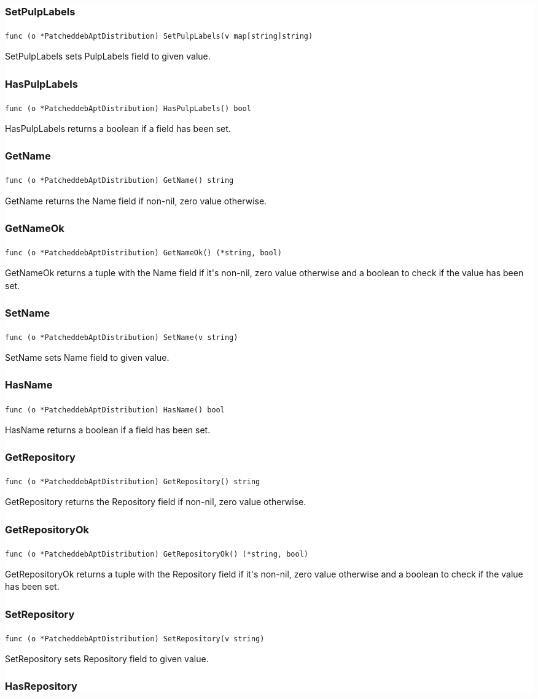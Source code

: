 ### SetPulpLabels

`func (o *PatcheddebAptDistribution) SetPulpLabels(v map[string]string)`

SetPulpLabels sets PulpLabels field to given value.

### HasPulpLabels

`func (o *PatcheddebAptDistribution) HasPulpLabels() bool`

HasPulpLabels returns a boolean if a field has been set.

### GetName

`func (o *PatcheddebAptDistribution) GetName() string`

GetName returns the Name field if non-nil, zero value otherwise.

### GetNameOk

`func (o *PatcheddebAptDistribution) GetNameOk() (*string, bool)`

GetNameOk returns a tuple with the Name field if it's non-nil, zero value otherwise
and a boolean to check if the value has been set.

### SetName

`func (o *PatcheddebAptDistribution) SetName(v string)`

SetName sets Name field to given value.

### HasName

`func (o *PatcheddebAptDistribution) HasName() bool`

HasName returns a boolean if a field has been set.

### GetRepository

`func (o *PatcheddebAptDistribution) GetRepository() string`

GetRepository returns the Repository field if non-nil, zero value otherwise.

### GetRepositoryOk

`func (o *PatcheddebAptDistribution) GetRepositoryOk() (*string, bool)`

GetRepositoryOk returns a tuple with the Repository field if it's non-nil, zero value otherwise
and a boolean to check if the value has been set.

### SetRepository

`func (o *PatcheddebAptDistribution) SetRepository(v string)`

SetRepository sets Repository field to given value.

### HasRepository
